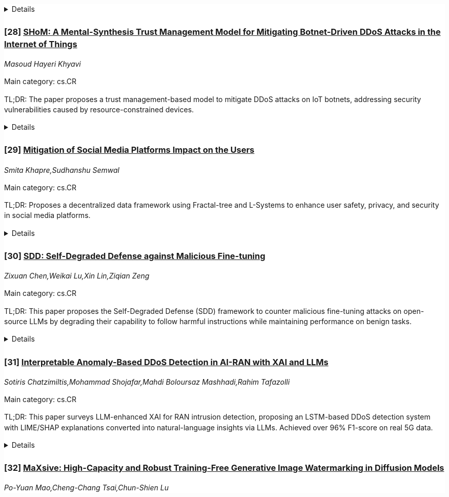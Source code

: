 
<details><summary>Details</summary></details>


### [28] [SHoM: A Mental-Synthesis Trust Management Model for Mitigating Botnet-Driven DDoS Attacks in the Internet of Things](https://arxiv.org/abs/2507.21178)
*Masoud Hayeri Khyavi*

Main category: cs.CR

TL;DR: The paper proposes a trust management-based model to mitigate DDoS attacks on IoT botnets, addressing security vulnerabilities caused by resource-constrained devices.


<details><summary>Details</summary></details>


### [29] [Mitigation of Social Media Platforms Impact on the Users](https://arxiv.org/abs/2507.21181)
*Smita Khapre,Sudhanshu Semwal*

Main category: cs.CR

TL;DR: Proposes a decentralized data framework using Fractal-tree and L-Systems to enhance user safety, privacy, and security in social media platforms.


<details><summary>Details</summary></details>


### [30] [SDD: Self-Degraded Defense against Malicious Fine-tuning](https://arxiv.org/abs/2507.21182)
*Zixuan Chen,Weikai Lu,Xin Lin,Ziqian Zeng*

Main category: cs.CR

TL;DR: This paper proposes the Self-Degraded Defense (SDD) framework to counter malicious fine-tuning attacks on open-source LLMs by degrading their capability to follow harmful instructions while maintaining performance on benign tasks.


<details><summary>Details</summary></details>


### [31] [Interpretable Anomaly-Based DDoS Detection in AI-RAN with XAI and LLMs](https://arxiv.org/abs/2507.21193)
*Sotiris Chatzimiltis,Mohammad Shojafar,Mahdi Boloursaz Mashhadi,Rahim Tafazolli*

Main category: cs.CR

TL;DR: This paper surveys LLM-enhanced XAI for RAN intrusion detection, proposing an LSTM-based DDoS detection system with LIME/SHAP explanations converted into natural-language insights via LLMs. Achieved over 96% F1-score on real 5G data.


<details><summary>Details</summary></details>


### [32] [MaXsive: High-Capacity and Robust Training-Free Generative Image Watermarking in Diffusion Models](https://arxiv.org/abs/2507.21195)
*Po-Yuan Mao,Cheng-Chang Tsai,Chun-Shien Lu*
